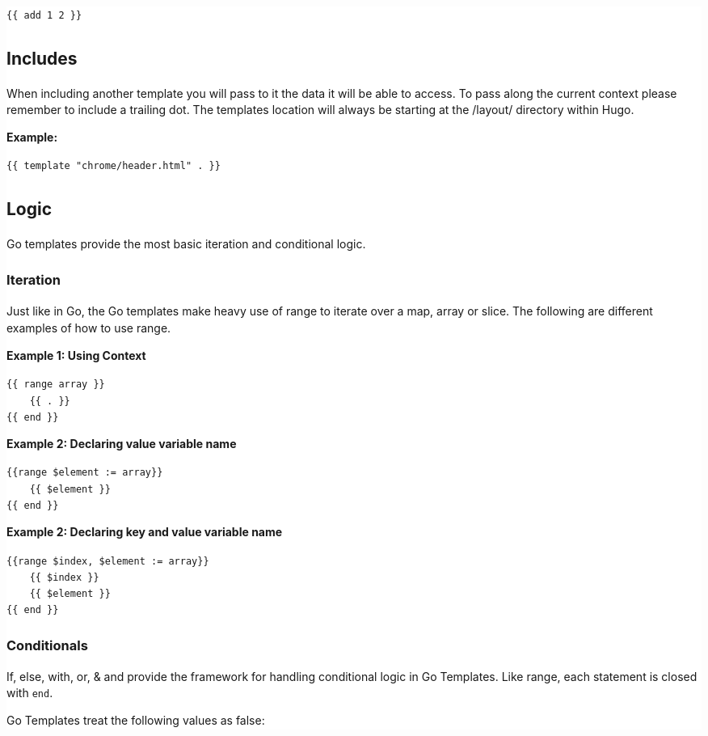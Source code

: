 ```html
{{ add 1 2 }}
```

## Includes

When including another template you will pass to it the data it will be
able to access. To pass along the current context please remember to
include a trailing dot. The templates location will always be starting at
the /layout/ directory within Hugo.

**Example:**
```html
{{ template "chrome/header.html" . }}
```

## Logic

Go templates provide the most basic iteration and conditional logic.

### Iteration

Just like in Go, the Go templates make heavy use of range to iterate over
a map, array or slice. The following are different examples of how to use
range.

**Example 1: Using Context**

```html
{{ range array }}
    {{ . }}
{{ end }}
```

**Example 2: Declaring value variable name**

```html
{{range $element := array}}
    {{ $element }}
{{ end }}
```

**Example 2: Declaring key and value variable name**

```html
{{range $index, $element := array}}
    {{ $index }}
    {{ $element }}
{{ end }}
```

### Conditionals

If, else, with, or, & and provide the framework for handling conditional
logic in Go Templates. Like range, each statement is closed with `end`.

Go Templates treat the following values as false:
